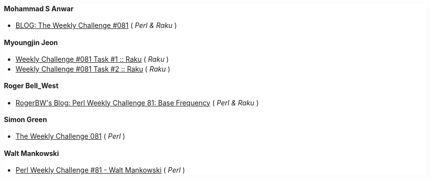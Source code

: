 **Mohammad S Anwar**

 * [BLOG: The Weekly Challenge #081](https://perlweeklychallenge.org/blog/weekly-challenge-081/) ( *Perl & Raku* )

**Myoungjin Jeon**

 * [Weekly Challenge #081 Task #1 :: Raku](https://dev.to/jeongoon/weekly-challenge-081-task-1-422l) ( *Raku* )
 * [Weekly Challenge #081 Task #2 :: Raku](https://dev.to/jeongoon/weekly-challenge-081-task-2-1lbj) ( *Raku* )

**Roger Bell_West**

 * [RogerBW&#39;s Blog: Perl Weekly Challenge 81: Base Frequency](https://blog.firedrake.org/archive/2020/10/Perl_Weekly_Challenge_81__Base_Frequency.html) ( *Perl & Raku* )

**Simon Green**

 * [The Weekly Challenge 081](https://dev.to/simongreennet/the-weekly-challenge-081-1jje) ( *Perl* )

**Walt Mankowski**

 * [Perl Weekly Challenge #81 - Walt Mankowski](http://www.mawode.com/blog/blog/2020/10/10/perl-weekly-challenge-81/) ( *Perl* )
